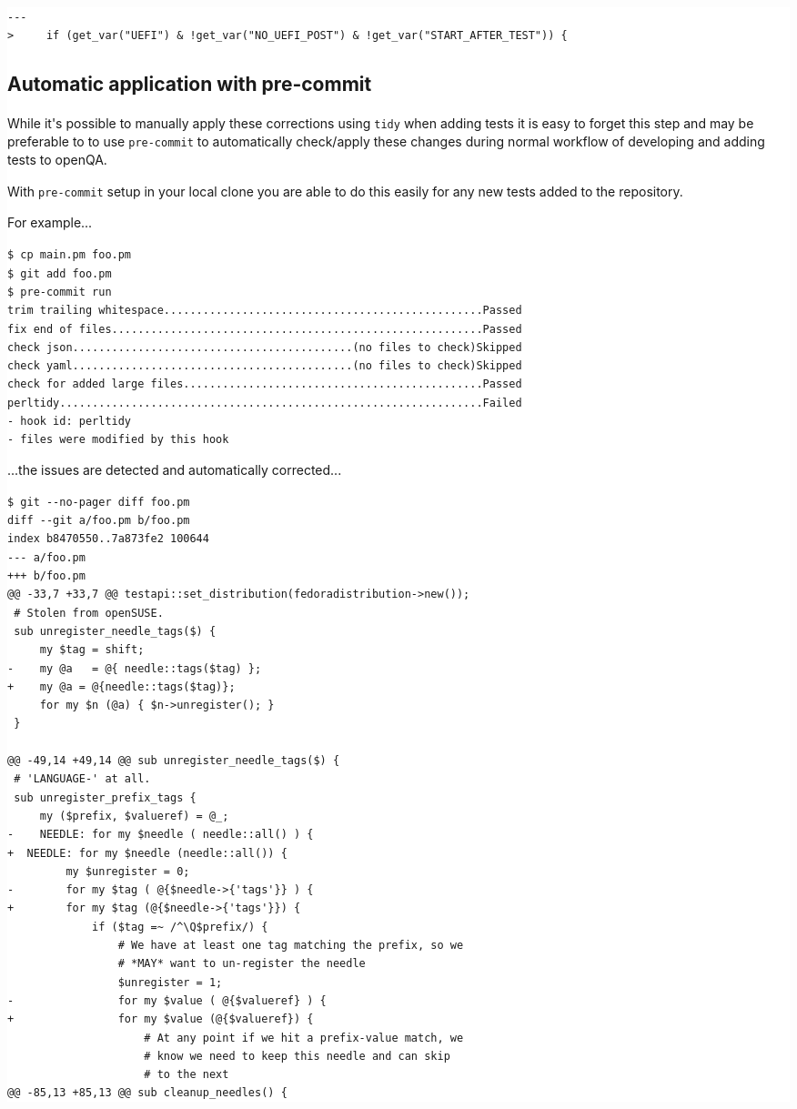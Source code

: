 ```
---
>     if (get_var("UEFI") & !get_var("NO_UEFI_POST") & !get_var("START_AFTER_TEST")) {
```


## Automatic application with pre-commit

While it's possible to manually apply these corrections using `tidy` when adding tests it is easy to forget this step and may be preferable to to use `pre-commit` to automatically check/apply these changes during normal workflow of developing and adding tests to openQA.

With `pre-commit` setup in your local clone you are able to do this easily for any new tests added to the repository.

For example...

```
$ cp main.pm foo.pm
$ git add foo.pm
$ pre-commit run
trim trailing whitespace.................................................Passed
fix end of files.........................................................Passed
check json...........................................(no files to check)Skipped
check yaml...........................................(no files to check)Skipped
check for added large files..............................................Passed
perltidy.................................................................Failed
- hook id: perltidy
- files were modified by this hook
```

...the issues are detected and automatically corrected...

```
$ git --no-pager diff foo.pm
diff --git a/foo.pm b/foo.pm
index b8470550..7a873fe2 100644
--- a/foo.pm
+++ b/foo.pm
@@ -33,7 +33,7 @@ testapi::set_distribution(fedoradistribution->new());
 # Stolen from openSUSE.
 sub unregister_needle_tags($) {
     my $tag = shift;
-    my @a   = @{ needle::tags($tag) };
+    my @a = @{needle::tags($tag)};
     for my $n (@a) { $n->unregister(); }
 }

@@ -49,14 +49,14 @@ sub unregister_needle_tags($) {
 # 'LANGUAGE-' at all.
 sub unregister_prefix_tags {
     my ($prefix, $valueref) = @_;
-    NEEDLE: for my $needle ( needle::all() ) {
+  NEEDLE: for my $needle (needle::all()) {
         my $unregister = 0;
-        for my $tag ( @{$needle->{'tags'}} ) {
+        for my $tag (@{$needle->{'tags'}}) {
             if ($tag =~ /^\Q$prefix/) {
                 # We have at least one tag matching the prefix, so we
                 # *MAY* want to un-register the needle
                 $unregister = 1;
-                for my $value ( @{$valueref} ) {
+                for my $value (@{$valueref}) {
                     # At any point if we hit a prefix-value match, we
                     # know we need to keep this needle and can skip
                     # to the next
@@ -85,13 +85,13 @@ sub cleanup_needles() {
```